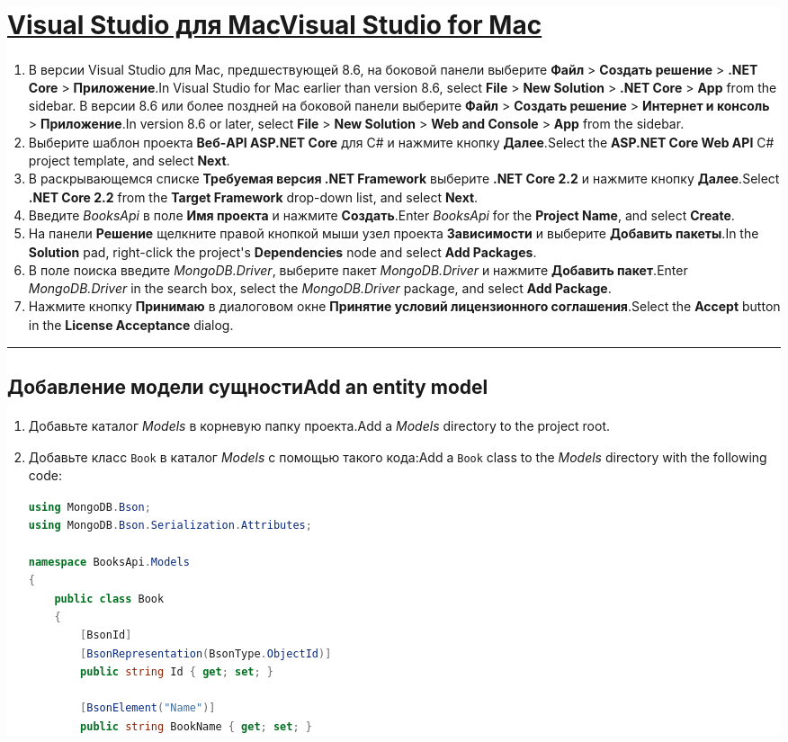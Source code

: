 # <a name="visual-studio-for-mac"></a>[<span data-ttu-id="42aec-327">Visual Studio для Mac</span><span class="sxs-lookup"><span data-stu-id="42aec-327">Visual Studio for Mac</span></span>](#tab/visual-studio-mac)

1. <span data-ttu-id="42aec-328">В версии Visual Studio для Mac, предшествующей 8.6, на боковой панели выберите **Файл** > **Создать решение** >  **.NET Core** > **Приложение**.</span><span class="sxs-lookup"><span data-stu-id="42aec-328">In Visual Studio for Mac earlier than version 8.6, select **File** > **New Solution** > **.NET Core** > **App** from the sidebar.</span></span> <span data-ttu-id="42aec-329">В версии 8.6 или более поздней на боковой панели выберите **Файл** > **Создать решение** > **Интернет и консоль** > **Приложение**.</span><span class="sxs-lookup"><span data-stu-id="42aec-329">In version 8.6 or later, select **File** > **New Solution** > **Web and Console** > **App** from the sidebar.</span></span>
1. <span data-ttu-id="42aec-330">Выберите шаблон проекта **Веб-API ASP.NET Core** для C# и нажмите кнопку **Далее**.</span><span class="sxs-lookup"><span data-stu-id="42aec-330">Select the **ASP.NET Core Web API** C# project template, and select **Next**.</span></span>
1. <span data-ttu-id="42aec-331">В раскрывающемся списке **Требуемая версия .NET Framework** выберите **.NET Core 2.2** и нажмите кнопку **Далее**.</span><span class="sxs-lookup"><span data-stu-id="42aec-331">Select **.NET Core 2.2** from the **Target Framework** drop-down list, and select **Next**.</span></span>
1. <span data-ttu-id="42aec-332">Введите *BooksApi* в поле **Имя проекта** и нажмите **Создать**.</span><span class="sxs-lookup"><span data-stu-id="42aec-332">Enter *BooksApi* for the **Project Name**, and select **Create**.</span></span>
1. <span data-ttu-id="42aec-333">На панели **Решение** щелкните правой кнопкой мыши узел проекта **Зависимости** и выберите **Добавить пакеты**.</span><span class="sxs-lookup"><span data-stu-id="42aec-333">In the **Solution** pad, right-click the project's **Dependencies** node and select **Add Packages**.</span></span>
1. <span data-ttu-id="42aec-334">В поле поиска введите *MongoDB.Driver*, выберите пакет *MongoDB.Driver* и нажмите **Добавить пакет**.</span><span class="sxs-lookup"><span data-stu-id="42aec-334">Enter *MongoDB.Driver* in the search box, select the *MongoDB.Driver* package, and select **Add Package**.</span></span>
1. <span data-ttu-id="42aec-335">Нажмите кнопку **Принимаю** в диалоговом окне **Принятие условий лицензионного соглашения**.</span><span class="sxs-lookup"><span data-stu-id="42aec-335">Select the **Accept** button in the **License Acceptance** dialog.</span></span>

---

## <a name="add-an-entity-model"></a><span data-ttu-id="42aec-336">Добавление модели сущности</span><span class="sxs-lookup"><span data-stu-id="42aec-336">Add an entity model</span></span>

1. <span data-ttu-id="42aec-337">Добавьте каталог *Models* в корневую папку проекта.</span><span class="sxs-lookup"><span data-stu-id="42aec-337">Add a *Models* directory to the project root.</span></span>
1. <span data-ttu-id="42aec-338">Добавьте класс `Book` в каталог *Models* с помощью такого кода:</span><span class="sxs-lookup"><span data-stu-id="42aec-338">Add a `Book` class to the *Models* directory with the following code:</span></span>

   ```csharp
   using MongoDB.Bson;
   using MongoDB.Bson.Serialization.Attributes;

   namespace BooksApi.Models
   {
       public class Book
       {
           [BsonId]
           [BsonRepresentation(BsonType.ObjectId)]
           public string Id { get; set; }

           [BsonElement("Name")]
           public string BookName { get; set; }
   ```